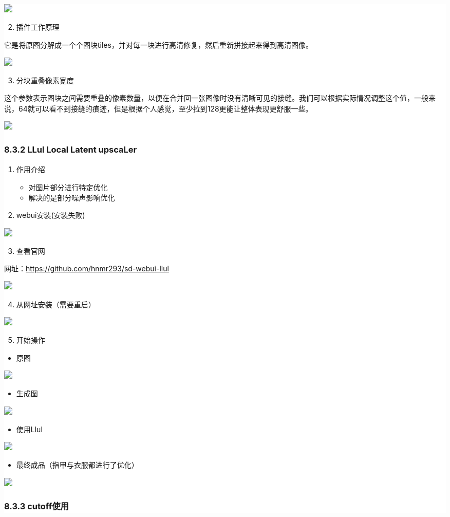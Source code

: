 ![](/AI/picture/sd-webui/study/167.png)

2. 插件工作原理

它是将原图分解成一个个图块tiles，并对每一块进行高清修复，然后重新拼接起来得到高清图像。

![](/AI/picture/sd-webui/study/168.png)

3. 分块重叠像素宽度

这个参数表示图块之间需要重叠的像素数量，以便在合并回一张图像时没有清晰可见的接缝。我们可以根据实际情况调整这个值，一般来说，64就可以看不到接缝的痕迹，但是根据个人感觉，至少拉到128更能让整体表现更舒服一些。

![](/AI/picture/sd-webui/study/169.png)

### 8.3.2 LLul Local Latent upscaLer

1. 作用介绍
    - 对图片部分进行特定优化
    - 解决的是部分噪声影响优化

2. webui安装(安装失败)

![](/AI/picture/sd-webui/study/170.png)

3. 查看官网

网址：https://github.com/hnmr293/sd-webui-llul

![](/AI/picture/sd-webui/study/171.png)

4. 从网址安装（需要重启）

![](/AI/picture/sd-webui/study/172.png)

5. 开始操作

- 原图

![](/AI/picture/sd-webui/study/173.png)

- 生成图

![](/AI/picture/sd-webui/study/174.png)

- 使用Llul

![](/AI/picture/sd-webui/study/175.png)

- 最终成品（指甲与衣服都进行了优化）

![](/AI/picture/sd-webui/study/176.png)


### 8.3.3 cutoff使用
